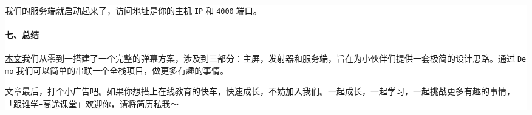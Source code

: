 我们的服务端就启动起来了，访问地址是你的主机 `IP` 和 `4000` 端口。

#### 七、总结
[本文](http://jartto.wang/2020/02/16/web-barrager/)我们从零到一搭建了一个完整的弹幕方案，涉及到三部分：主屏，发射器和服务端，旨在为小伙伴们提供一套极简的设计思路。通过 `Demo` 我们可以简单的串联一个全栈项目，做更多有趣的事情。

文章最后，打个小广告吧。如果你想搭上在线教育的快车，快速成长，不妨加入我们。一起成长，一起学习，一起挑战更多有趣的事情，「跟谁学-高途课堂」欢迎你，请将简历私我～



